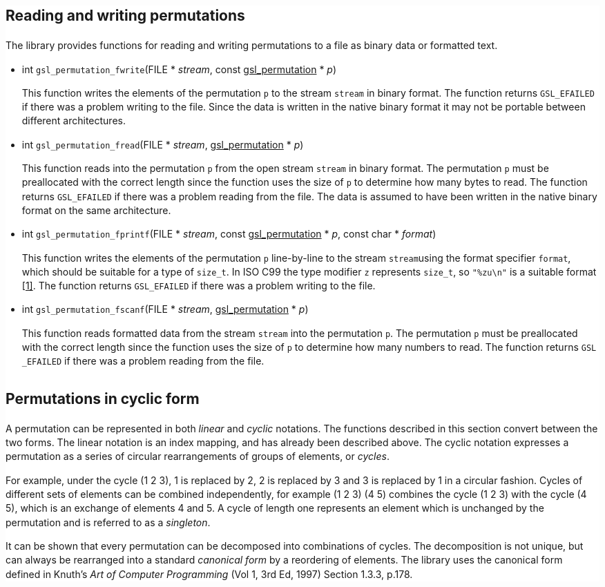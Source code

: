 ## Reading and writing permutations

The library provides functions for reading and writing permutations to a file as binary data or formatted text.

- int `gsl_permutation_fwrite`(FILE * *stream*, const [gsl_permutation](https://www.gnu.org/software/gsl/doc/html/permutation.html#c.gsl_permutation) * *p*)

  This function writes the elements of the permutation `p` to the stream `stream` in binary format. The function returns `GSL_EFAILED` if there was a problem writing to the file. Since the data is written in the native binary format it may not be portable between different architectures.

- int `gsl_permutation_fread`(FILE * *stream*, [gsl_permutation](https://www.gnu.org/software/gsl/doc/html/permutation.html#c.gsl_permutation) * *p*)

  This function reads into the permutation `p` from the open stream `stream` in binary format. The permutation `p` must be preallocated with the correct length since the function uses the size of `p` to determine how many bytes to read. The function returns `GSL_EFAILED` if there was a problem reading from the file. The data is assumed to have been written in the native binary format on the same architecture.

- int `gsl_permutation_fprintf`(FILE * *stream*, const [gsl_permutation](https://www.gnu.org/software/gsl/doc/html/permutation.html#c.gsl_permutation) * *p*, const char * *format*)

  This function writes the elements of the permutation `p` line-by-line to the stream `stream`using the format specifier `format`, which should be suitable for a type of `size_t`. In ISO C99 the type modifier `z` represents `size_t`, so `"%zu\n"` is a suitable format [[1\]](https://www.gnu.org/software/gsl/doc/html/permutation.html#f1). The function returns `GSL_EFAILED` if there was a problem writing to the file.

- int `gsl_permutation_fscanf`(FILE * *stream*, [gsl_permutation](https://www.gnu.org/software/gsl/doc/html/permutation.html#c.gsl_permutation) * *p*)

  This function reads formatted data from the stream `stream` into the permutation `p`. The permutation `p` must be preallocated with the correct length since the function uses the size of `p` to determine how many numbers to read. The function returns `GSL_EFAILED` if there was a problem reading from the file.

## Permutations in cyclic form

A permutation can be represented in both *linear* and *cyclic* notations. The functions described in this section convert between the two forms. The linear notation is an index mapping, and has already been described above. The cyclic notation expresses a permutation as a series of circular rearrangements of groups of elements, or *cycles*.

For example, under the cycle (1 2 3), 1 is replaced by 2, 2 is replaced by 3 and 3 is replaced by 1 in a circular fashion. Cycles of different sets of elements can be combined independently, for example (1 2 3) (4 5) combines the cycle (1 2 3) with the cycle (4 5), which is an exchange of elements 4 and 5. A cycle of length one represents an element which is unchanged by the permutation and is referred to as a *singleton*.

It can be shown that every permutation can be decomposed into combinations of cycles. The decomposition is not unique, but can always be rearranged into a standard *canonical form* by a reordering of elements. The library uses the canonical form defined in Knuth’s *Art of Computer Programming* (Vol 1, 3rd Ed, 1997) Section 1.3.3, p.178.
